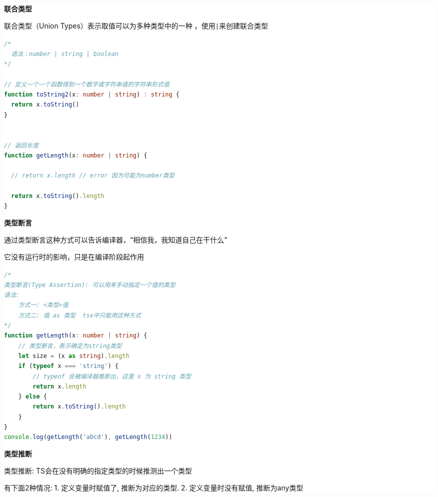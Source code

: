 **联合类型**

联合类型（Union Types）表示取值可以为多种类型中的一种 ，使用`|`来创建联合类型

```typescript
/*
  语法：number | string | boolean
*/

// 定义一个一个函数得到一个数字或字符串值的字符串形式值
function toString2(x: number | string) : string {
  return x.toString()
}


// 返回长度
function getLength(x: number | string) {

  // return x.length // error 因为可能为number类型
    
  return x.toString().length
}
```

**类型断言**

通过类型断言这种方式可以告诉编译器，“相信我，我知道自己在干什么”

 它没有运行时的影响，只是在编译阶段起作用

```typescript
/* 
类型断言(Type Assertion): 可以用来手动指定一个值的类型
语法:
    方式一: <类型>值
    方式二: 值 as 类型  tsx中只能用这种方式
*/
function getLength(x: number | string) {
    // 类型断言，表示确定为string类型
    let size = (x as string).length
    if (typeof x === 'string') {
        // typeof 会被编译器推断出，这里 x 为 string 类型
        return x.length
    } else {
        return x.toString().length
    }
}
console.log(getLength('abcd'), getLength(1234))
```

**类型推断**

类型推断: TS会在没有明确的指定类型的时候推测出一个类型

有下面2种情况: 1. 定义变量时赋值了, 推断为对应的类型. 2. 定义变量时没有赋值, 推断为any类型
